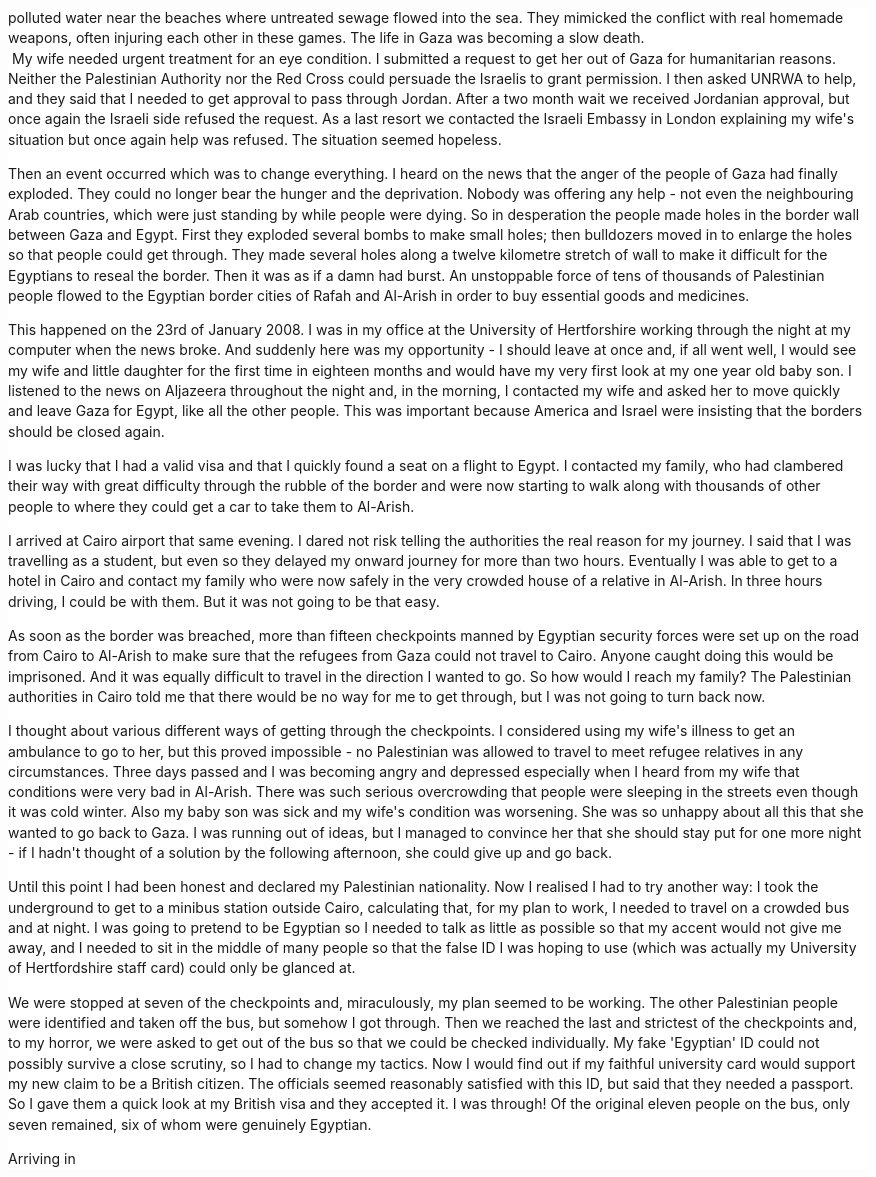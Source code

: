 polluted water near the beaches where untreated sewage flowed into the sea. They mimicked the conflict with real homemade weapons, often injuring each other in these games. The life in Gaza was becoming a slow death.<br />&nbsp;My wife needed urgent treatment for an eye condition. I submitted a request to get her out of Gaza for humanitarian reasons. Neither the Palestinian Authority nor the Red Cross could persuade the Israelis to grant permission. I then asked UNRWA to help, and they said that I needed to get approval to pass through Jordan. After a two month wait we received Jordanian approval, but once again the Israeli side refused the request. As a last resort we contacted the Israeli Embassy in London explaining my wife\'s situation but once again help was refused. The situation seemed hopeless.</p><p>Then an event occurred which was to change everything. I heard on the news that the anger of the people of Gaza had finally exploded. They could no longer bear the hunger and the deprivation. Nobody was offering any help - not even the neighbouring Arab countries, which were just standing by while people were dying. So in desperation the people made holes in the border wall between Gaza and Egypt. First they exploded several bombs to make small holes; then bulldozers moved in to enlarge the holes so that people could get through. They made several holes along a twelve kilometre stretch of wall to make it difficult for the Egyptians to reseal the border. Then it was as if a damn had burst. An unstoppable force of tens of thousands of Palestinian people flowed to the Egyptian border cities of Rafah and Al-Arish in order to buy essential goods and medicines.</p><p>This happened on the 23rd of January 2008. I was in my office at the University of Hertforshire working through the night at my computer when the news broke. And suddenly here was my opportunity - I should leave at once and, if all went well, I would see my wife and little daughter for the first time in eighteen months and would have my very first look at my one year old baby son. I listened to the news on Aljazeera throughout the night and, in the morning, I contacted my wife and asked her to move quickly and leave Gaza for Egypt, like all the other people. This was important because America and Israel were insisting that the borders should be closed again. </p><p>I was lucky that I had a valid visa and that I quickly found a seat on a flight to Egypt. I contacted my family, who had clambered their way with great difficulty through the rubble of the border and were now starting to walk along with thousands of other people to where they could get a car to take them to Al-Arish.</p><p>I arrived at Cairo airport that same evening. I dared not risk telling the authorities the real reason for my journey. I said that I was travelling as a student, but even so they delayed my onward journey for more than two hours. Eventually I was able to get to a hotel in Cairo and contact my family who were now safely in the very crowded house of a relative in Al-Arish. In three hours driving, I could be with them. But it was not going to be that easy.</p><p>As soon as the border was breached, more than fifteen checkpoints manned by Egyptian security forces were set up on the road from Cairo to Al-Arish to make sure that the refugees from Gaza could not travel to Cairo. Anyone caught doing this would be imprisoned. And it was equally difficult to travel in the direction I wanted to go. So how would I reach my family? The Palestinian authorities in Cairo told me that there would be no way for me to get through, but I was not going to turn back now.</p><p>I thought about various different ways of getting through the checkpoints. I considered using my wife\'s illness to get an ambulance to go to her, but this proved impossible - no Palestinian was allowed to travel to meet refugee relatives in any circumstances. Three days passed and I was becoming angry and depressed especially when I heard from my wife that conditions were very bad in Al-Arish. There was such serious overcrowding that people were sleeping in the streets even though it was cold winter. Also my baby son was sick and my wife\'s condition was worsening. She was so unhappy about all this that she wanted to go back to Gaza. I was running out of ideas, but I managed to convince her that she should stay put for one more night - if I hadn\'t thought of a solution by the following afternoon, she could give up and go back.</p><p>Until this point I had been honest and declared my Palestinian nationality. Now I realised I had to try another way: I took the underground to get to a minibus station outside Cairo, calculating that, for my plan to work, I needed to travel on a crowded bus and at night. I was going to pretend to be Egyptian so I needed to talk as little as possible so that my accent would not give me away, and I needed to sit in the middle of many people so that the false ID I was hoping to use (which was actually my University of Hertfordshire staff card) could only be glanced at.</p><p>We were stopped at seven of the checkpoints and, miraculously, my plan seemed to be working. The other Palestinian people were identified and taken off the bus, but somehow I got through. Then we reached the last and strictest of the checkpoints and, to my horror, we were asked to get out of the bus so that we could be checked individually. My fake \'Egyptian\' ID could not possibly survive a close scrutiny, so I had to change my tactics. Now I would find out if my faithful university card would support my new claim to be a British citizen. The officials seemed reasonably satisfied with this ID, but said that they needed a passport. So I gave them a quick look at my British visa and they accepted it. I was through! Of the original eleven people on the bus, only seven remained, six of whom were genuinely Egyptian.</p><p>Arriving in